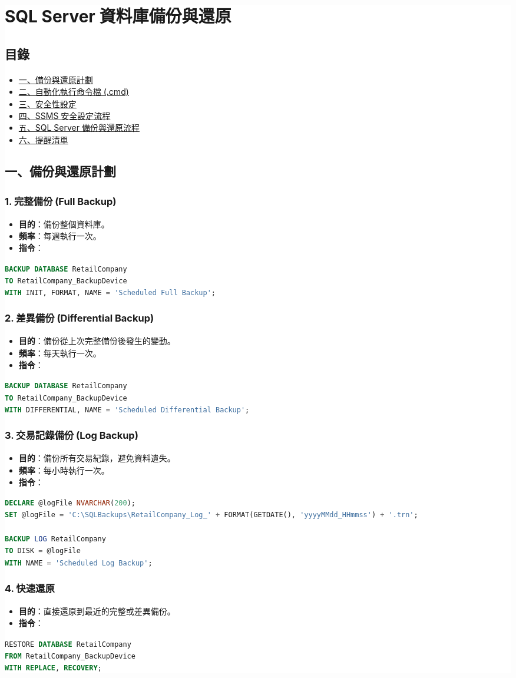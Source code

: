 
# SQL Server 資料庫備份與還原

## 目錄
- [一、備份與還原計劃](#一備份與還原計劃)
- [二、自動化執行命令檔 (.cmd)](#二自動化執行命令檔-cmd)
- [三、安全性設定](#三安全性設定)
- [四、SSMS 安全設定流程](#四ssms-安全設定流程)
- [五、SQL Server 備份與還原流程](#五sql-server-備份與還原流程)
- [六、提醒清單](#六提醒清單)

## 一、備份與還原計劃

### 1. 完整備份 (Full Backup)
- **目的**：備份整個資料庫。
- **頻率**：每週執行一次。
- **指令**：
```sql
BACKUP DATABASE RetailCompany
TO RetailCompany_BackupDevice
WITH INIT, FORMAT, NAME = 'Scheduled Full Backup';
```

### 2. 差異備份 (Differential Backup)
- **目的**：備份從上次完整備份後發生的變動。
- **頻率**：每天執行一次。
- **指令**：
```sql
BACKUP DATABASE RetailCompany
TO RetailCompany_BackupDevice
WITH DIFFERENTIAL, NAME = 'Scheduled Differential Backup';
```

### 3. 交易記錄備份 (Log Backup)
- **目的**：備份所有交易紀錄，避免資料遺失。
- **頻率**：每小時執行一次。
- **指令**：
```sql
DECLARE @logFile NVARCHAR(200);
SET @logFile = 'C:\SQLBackups\RetailCompany_Log_' + FORMAT(GETDATE(), 'yyyyMMdd_HHmmss') + '.trn';

BACKUP LOG RetailCompany
TO DISK = @logFile
WITH NAME = 'Scheduled Log Backup';
```

### 4. 快速還原
- **目的**：直接還原到最近的完整或差異備份。
- **指令**：
```sql
RESTORE DATABASE RetailCompany
FROM RetailCompany_BackupDevice
WITH REPLACE, RECOVERY;
```
